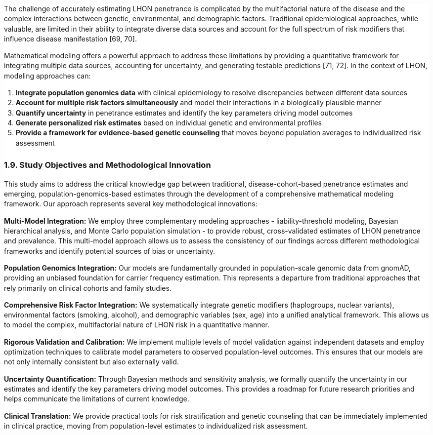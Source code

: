 The challenge of accurately estimating LHON penetrance is complicated by the multifactorial nature of the disease and the complex interactions between genetic, environmental, and demographic factors. Traditional epidemiological approaches, while valuable, are limited in their ability to integrate diverse data sources and account for the full spectrum of risk modifiers that influence disease manifestation [69, 70].

Mathematical modeling offers a powerful approach to address these limitations by providing a quantitative framework for integrating multiple data sources, accounting for uncertainty, and generating testable predictions [71, 72]. In the context of LHON, modeling approaches can:

1. **Integrate population genomics data** with clinical epidemiology to resolve discrepancies between different data sources
2. **Account for multiple risk factors simultaneously** and model their interactions in a biologically plausible manner
3. **Quantify uncertainty** in penetrance estimates and identify the key parameters driving model outcomes
4. **Generate personalized risk estimates** based on individual genetic and environmental profiles
5. **Provide a framework for evidence-based genetic counseling** that moves beyond population averages to individualized risk assessment

### 1.9. Study Objectives and Methodological Innovation

This study aims to address the critical knowledge gap between traditional, disease-cohort-based penetrance estimates and emerging, population-genomics-based estimates through the development of a comprehensive mathematical modeling framework. Our approach represents several key methodological innovations:

**Multi-Model Integration:** We employ three complementary modeling approaches - liability-threshold modeling, Bayesian hierarchical analysis, and Monte Carlo population simulation - to provide robust, cross-validated estimates of LHON penetrance and prevalence. This multi-model approach allows us to assess the consistency of our findings across different methodological frameworks and identify potential sources of bias or uncertainty.

**Population Genomics Integration:** Our models are fundamentally grounded in population-scale genomic data from gnomAD, providing an unbiased foundation for carrier frequency estimation. This represents a departure from traditional approaches that rely primarily on clinical cohorts and family studies.

**Comprehensive Risk Factor Integration:** We systematically integrate genetic modifiers (haplogroups, nuclear variants), environmental factors (smoking, alcohol), and demographic variables (sex, age) into a unified analytical framework. This allows us to model the complex, multifactorial nature of LHON risk in a quantitative manner.

**Rigorous Validation and Calibration:** We implement multiple levels of model validation against independent datasets and employ optimization techniques to calibrate model parameters to observed population-level outcomes. This ensures that our models are not only internally consistent but also externally valid.

**Uncertainty Quantification:** Through Bayesian methods and sensitivity analysis, we formally quantify the uncertainty in our estimates and identify the key parameters driving model outcomes. This provides a roadmap for future research priorities and helps communicate the limitations of current knowledge.

**Clinical Translation:** We provide practical tools for risk stratification and genetic counseling that can be immediately implemented in clinical practice, moving from population-level estimates to individualized risk assessment.
